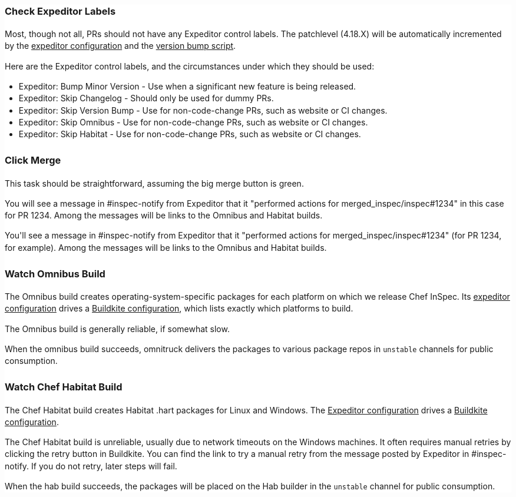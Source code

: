 ### Check Expeditor Labels

Most, though not all, PRs should not have any Expeditor control labels. The patchlevel (4.18.X) will be automatically incremented by the [expeditor configuration](https://github.com/inspec/inspec/blob/44fe144732e1e0abb2594957a880c5f1821e7774/.expeditor/config.yml#L117) and the [version bump script](https://github.com/inspec/inspec/blob/main/.expeditor/update_version.sh).

Here are the Expeditor control labels, and the circumstances under which they should be used:

* Expeditor: Bump Minor Version - Use when a significant new feature is being released.
* Expeditor: Skip Changelog - Should only be used for dummy PRs.
* Expeditor: Skip Version Bump - Use for non-code-change PRs, such as website or CI changes.
* Expeditor: Skip Omnibus - Use for non-code-change PRs, such as website or CI changes.
* Expeditor: Skip Habitat - Use for non-code-change PRs, such as website or CI changes.

### Click Merge

This task should be straightforward, assuming the big merge button is green.

You will see a message in #inspec-notify from Expeditor that it "performed actions for merged_inspec/inspec#1234" in this case for PR 1234. Among the messages will be links to the Omnibus and Habitat builds.

You'll see a message in #inspec-notify from Expeditor that it "performed actions for merged_inspec/inspec#1234" (for PR 1234, for example). Among the messages will be links to the Omnibus and Habitat builds.

### Watch Omnibus Build

The Omnibus build creates operating-system-specific packages for each platform on which we release Chef InSpec. Its [expeditor configuration](https://github.com/inspec/inspec/blob/44fe144732e1e0abb2594957a880c5f1821e7774/.expeditor/config.yml#L133) drives a [Buildkite configuration](https://github.com/inspec/inspec/blob/main/.expeditor/release.omnibus.yml), which lists exactly which platforms to build.

The Omnibus build is generally reliable, if somewhat slow.

When the omnibus build succeeds, omnitruck delivers the packages to various package repos in `unstable` channels for public consumption.

### Watch Chef Habitat Build

The Chef Habitat build creates Habitat .hart packages for Linux and Windows. The [Expeditor configuration](https://github.com/inspec/inspec/blob/44fe144732e1e0abb2594957a880c5f1821e7774/.expeditor/config.yml#L138) drives a [Buildkite configuration](https://github.com/inspec/inspec/blob/main/.expeditor/build.habitat.yml).

The Chef Habitat build is unreliable, usually due to network timeouts on the Windows machines. It often requires manual retries by clicking the retry button in Buildkite. You can find the link to try a manual retry from the message posted by Expeditor in #inspec-notify. If you do not retry, later steps will fail.

When the hab build succeeds, the packages will be placed on the Hab builder in the `unstable` channel for public consumption.
